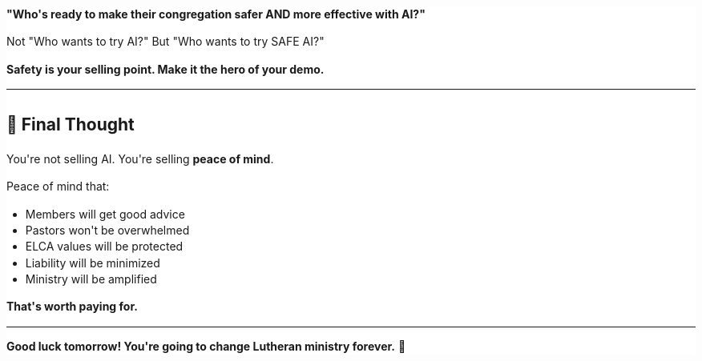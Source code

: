 **"Who's ready to make their congregation safer AND more effective with AI?"**

Not "Who wants to try AI?"
But "Who wants to try SAFE AI?"

**Safety is your selling point. Make it the hero of your demo.**

---

## 🎉 Final Thought

You're not selling AI.
You're selling **peace of mind**.

Peace of mind that:
- Members will get good advice
- Pastors won't be overwhelmed
- ELCA values will be protected
- Liability will be minimized
- Ministry will be amplified

**That's worth paying for.**

---

**Good luck tomorrow! You're going to change Lutheran ministry forever.** 🙏

